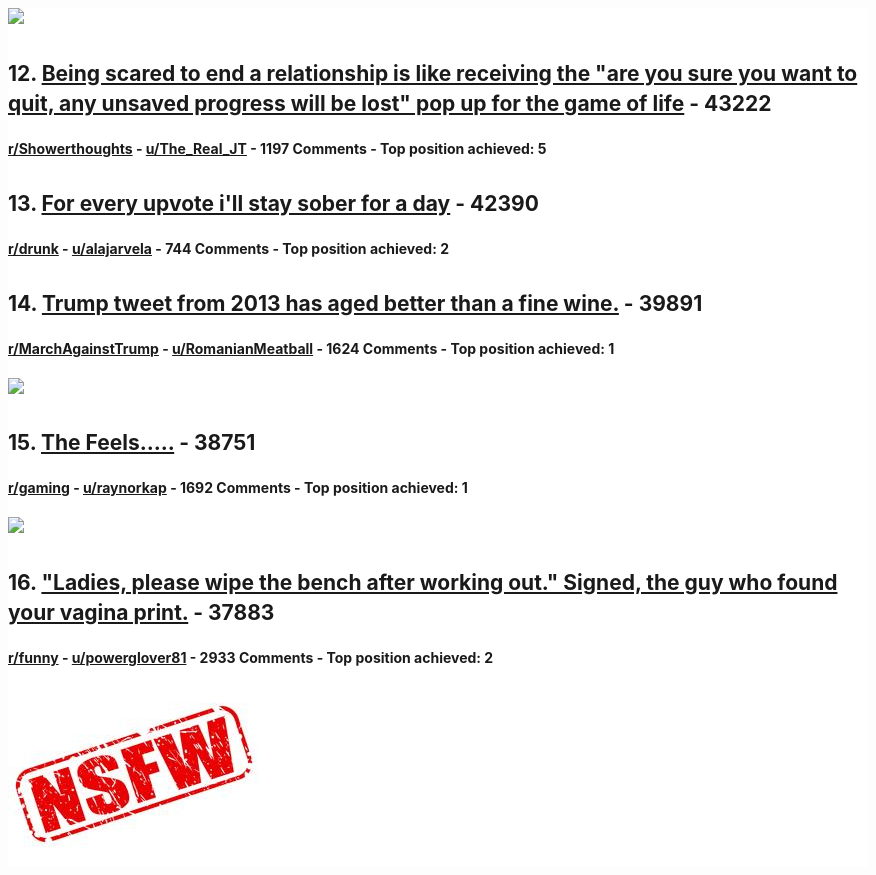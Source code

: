 <a href="http://www.nationalgeographic.com/people-and-culture/food/the-plate/2016/11/seaweed-may-be-the-solution-for-burping-cows/"><img src="https://b.thumbs.redditmedia.com/9O6Ep8i4SjVgSyuU-KGBNGvPR113ncv93OiILndqlZg.jpg"></img></a>

## 12. [Being scared to end a relationship is like receiving the "are you sure you want to quit, any unsaved progress will be lost" pop up for the game of life](http://reddit.com/r/Showerthoughts/comments/61lghe/being_scared_to_end_a_relationship_is_like/) - 43222
#### [r/Showerthoughts](http://reddit.com/r/Showerthoughts) - [u/The_Real_JT](http://reddit.com/u/The_Real_JT) - 1197 Comments - Top position achieved: 5

## 13. [For every upvote i'll stay sober for a day](http://reddit.com/r/drunk/comments/61lyo0/for_every_upvote_ill_stay_sober_for_a_day/) - 42390
#### [r/drunk](http://reddit.com/r/drunk) - [u/alajarvela](http://reddit.com/u/alajarvela) - 744 Comments - Top position achieved: 2

## 14. [Trump tweet from 2013 has aged better than a fine wine.](http://reddit.com/r/MarchAgainstTrump/comments/61lju5/trump_tweet_from_2013_has_aged_better_than_a_fine/) - 39891
#### [r/MarchAgainstTrump](http://reddit.com/r/MarchAgainstTrump) - [u/RomanianMeatball](http://reddit.com/u/RomanianMeatball) - 1624 Comments - Top position achieved: 1

<a href="http://i.imgur.com/ROiZ4ye.jpg"><img src="https://b.thumbs.redditmedia.com/ZRVcUuf8xBtLGzHtu8Yjrtx8BY9W9YecgIvMFR66u9k.jpg"></img></a>

## 15. [The Feels.....](http://reddit.com/r/gaming/comments/61jxer/the_feels/) - 38751
#### [r/gaming](http://reddit.com/r/gaming) - [u/raynorkap](http://reddit.com/u/raynorkap) - 1692 Comments - Top position achieved: 1

<a href="https://i.redd.it/85o4x6uolony.png"><img src="https://a.thumbs.redditmedia.com/NoNVCctiJVi2HQrZ2vklpDShXn1Bi3rkm_h_3-ZoyB4.jpg"></img></a>

## 16. ["Ladies, please wipe the bench after working out." Signed, the guy who found your vagina print.](http://reddit.com/r/funny/comments/61j5as/ladies_please_wipe_the_bench_after_working_out/) - 37883
#### [r/funny](http://reddit.com/r/funny) - [u/powerglover81](http://reddit.com/u/powerglover81) - 2933 Comments - Top position achieved: 2

<a href="https://i.redd.it/0uycem3mnnny.jpg"><img src="https://github.com/mgerb/top-of-reddit/raw/master/nsfw.jpg"></img></a>
